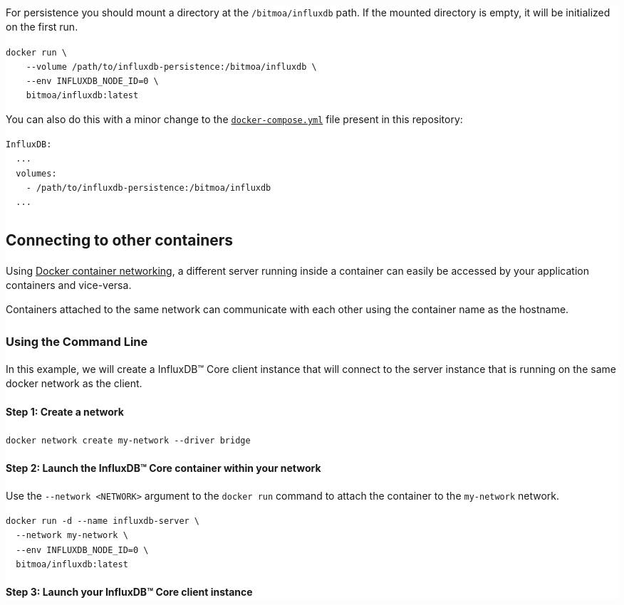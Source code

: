 For persistence you should mount a directory at the `/bitmoa/influxdb` path. If the mounted directory is empty, it will be initialized on the first run.

```console
docker run \
    --volume /path/to/influxdb-persistence:/bitmoa/influxdb \
    --env INFLUXDB_NODE_ID=0 \
    bitmoa/influxdb:latest
```

You can also do this with a minor change to the [`docker-compose.yml`](https://github.com/bitmoa/containers/blob/main/bitmoa/influxdb/docker-compose.yml) file present in this repository:

```console
InfluxDB:
  ...
  volumes:
    - /path/to/influxdb-persistence:/bitmoa/influxdb
  ...
```

## Connecting to other containers

Using [Docker container networking](https://docs.docker.com/engine/userguide/networking/), a different server running inside a container can easily be accessed by your application containers and vice-versa.

Containers attached to the same network can communicate with each other using the container name as the hostname.

### Using the Command Line

In this example, we will create a InfluxDB&trade; Core client instance that will connect to the server instance that is running on the same docker network as the client.

#### Step 1: Create a network

```console
docker network create my-network --driver bridge
```

#### Step 2: Launch the InfluxDB&trade; Core container within your network

Use the `--network <NETWORK>` argument to the `docker run` command to attach the container to the `my-network` network.

```console
docker run -d --name influxdb-server \
  --network my-network \
  --env INFLUXDB_NODE_ID=0 \
  bitmoa/influxdb:latest
```

#### Step 3: Launch your InfluxDB&trade; Core client instance
